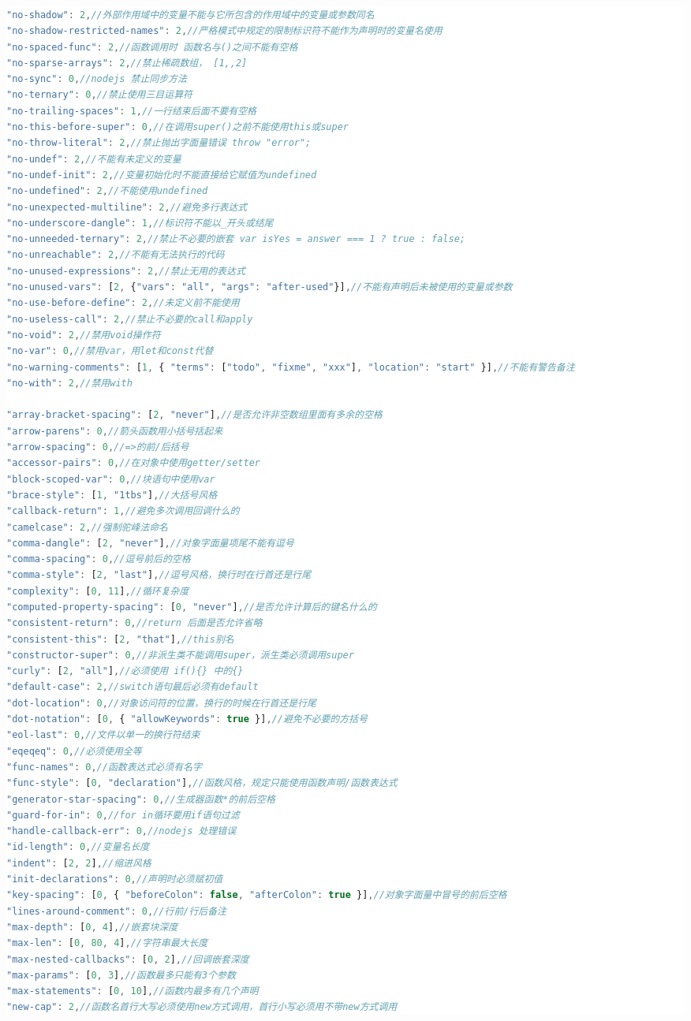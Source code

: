 ```javascript
"no-shadow": 2,//外部作用域中的变量不能与它所包含的作用域中的变量或参数同名
"no-shadow-restricted-names": 2,//严格模式中规定的限制标识符不能作为声明时的变量名使用
"no-spaced-func": 2,//函数调用时 函数名与()之间不能有空格
"no-sparse-arrays": 2,//禁止稀疏数组， [1,,2]
"no-sync": 0,//nodejs 禁止同步方法
"no-ternary": 0,//禁止使用三目运算符
"no-trailing-spaces": 1,//一行结束后面不要有空格
"no-this-before-super": 0,//在调用super()之前不能使用this或super
"no-throw-literal": 2,//禁止抛出字面量错误 throw "error";
"no-undef": 2,//不能有未定义的变量
"no-undef-init": 2,//变量初始化时不能直接给它赋值为undefined
"no-undefined": 2,//不能使用undefined
"no-unexpected-multiline": 2,//避免多行表达式
"no-underscore-dangle": 1,//标识符不能以_开头或结尾
"no-unneeded-ternary": 2,//禁止不必要的嵌套 var isYes = answer === 1 ? true : false;
"no-unreachable": 2,//不能有无法执行的代码
"no-unused-expressions": 2,//禁止无用的表达式
"no-unused-vars": [2, {"vars": "all", "args": "after-used"}],//不能有声明后未被使用的变量或参数
"no-use-before-define": 2,//未定义前不能使用
"no-useless-call": 2,//禁止不必要的call和apply
"no-void": 2,//禁用void操作符
"no-var": 0,//禁用var，用let和const代替
"no-warning-comments": [1, { "terms": ["todo", "fixme", "xxx"], "location": "start" }],//不能有警告备注
"no-with": 2,//禁用with

"array-bracket-spacing": [2, "never"],//是否允许非空数组里面有多余的空格
"arrow-parens": 0,//箭头函数用小括号括起来
"arrow-spacing": 0,//=>的前/后括号
"accessor-pairs": 0,//在对象中使用getter/setter
"block-scoped-var": 0,//块语句中使用var
"brace-style": [1, "1tbs"],//大括号风格
"callback-return": 1,//避免多次调用回调什么的
"camelcase": 2,//强制驼峰法命名
"comma-dangle": [2, "never"],//对象字面量项尾不能有逗号
"comma-spacing": 0,//逗号前后的空格
"comma-style": [2, "last"],//逗号风格，换行时在行首还是行尾
"complexity": [0, 11],//循环复杂度
"computed-property-spacing": [0, "never"],//是否允许计算后的键名什么的
"consistent-return": 0,//return 后面是否允许省略
"consistent-this": [2, "that"],//this别名
"constructor-super": 0,//非派生类不能调用super，派生类必须调用super
"curly": [2, "all"],//必须使用 if(){} 中的{}
"default-case": 2,//switch语句最后必须有default
"dot-location": 0,//对象访问符的位置，换行的时候在行首还是行尾
"dot-notation": [0, { "allowKeywords": true }],//避免不必要的方括号
"eol-last": 0,//文件以单一的换行符结束
"eqeqeq": 0,//必须使用全等
"func-names": 0,//函数表达式必须有名字
"func-style": [0, "declaration"],//函数风格，规定只能使用函数声明/函数表达式
"generator-star-spacing": 0,//生成器函数*的前后空格
"guard-for-in": 0,//for in循环要用if语句过滤
"handle-callback-err": 0,//nodejs 处理错误
"id-length": 0,//变量名长度
"indent": [2, 2],//缩进风格
"init-declarations": 0,//声明时必须赋初值
"key-spacing": [0, { "beforeColon": false, "afterColon": true }],//对象字面量中冒号的前后空格
"lines-around-comment": 0,//行前/行后备注
"max-depth": [0, 4],//嵌套块深度
"max-len": [0, 80, 4],//字符串最大长度
"max-nested-callbacks": [0, 2],//回调嵌套深度
"max-params": [0, 3],//函数最多只能有3个参数
"max-statements": [0, 10],//函数内最多有几个声明
"new-cap": 2,//函数名首行大写必须使用new方式调用，首行小写必须用不带new方式调用
```